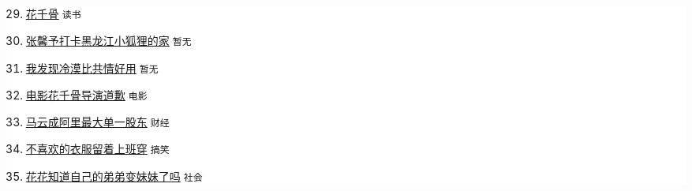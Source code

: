 29. [花千骨](https://m.weibo.cn/search?containerid=100103type%3D1%26t%3D10%26q%3D%E8%8A%B1%E5%8D%83%E9%AA%A8&stream_entry_id=31&isnewpage=1&extparam=seat%3D1%26flag%3D1%26band_rank%3D26%26dgr%3D0%26realpos%3D26%26filter_type%3Drealtimehot%26pos%3D27%26lcate%3D5001%26cate%3D5001%26q%3D%25E8%258A%25B1%25E5%258D%2583%25E9%25AA%25A8%26c_type%3D31%26stream_entry_id%3D31%26display_time%3D1706088000%26pre_seqid%3D1706088000754016158191) `读书` 

30. [张馨予打卡黑龙江小狐狸的家](https://m.weibo.cn/search?containerid=100103type%3D1%26t%3D10%26q%3D%E5%BC%A0%E9%A6%A8%E4%BA%88%E6%89%93%E5%8D%A1%E9%BB%91%E9%BE%99%E6%B1%9F%E5%B0%8F%E7%8B%90%E7%8B%B8%E7%9A%84%E5%AE%B6&stream_entry_id=31&isnewpage=1&extparam=seat%3D1%26flag%3D1%26band_rank%3D27%26dgr%3D0%26realpos%3D27%26filter_type%3Drealtimehot%26pos%3D28%26lcate%3D5001%26cate%3D5001%26q%3D%25E5%25BC%25A0%25E9%25A6%25A8%25E4%25BA%2588%25E6%2589%2593%25E5%258D%25A1%25E9%25BB%2591%25E9%25BE%2599%25E6%25B1%259F%25E5%25B0%258F%25E7%258B%2590%25E7%258B%25B8%25E7%259A%2584%25E5%25AE%25B6%26c_type%3D31%26stream_entry_id%3D31%26display_time%3D1706088000%26pre_seqid%3D1706088000754016158191) `暂无` 

31. [我发现冷漠比共情好用](https://m.weibo.cn/search?containerid=100103type%3D1%26t%3D10%26q%3D%E6%88%91%E5%8F%91%E7%8E%B0%E5%86%B7%E6%BC%A0%E6%AF%94%E5%85%B1%E6%83%85%E5%A5%BD%E7%94%A8&stream_entry_id=31&isnewpage=1&extparam=seat%3D1%26flag%3D0%26band_rank%3D28%26dgr%3D0%26realpos%3D28%26filter_type%3Drealtimehot%26pos%3D29%26lcate%3D5001%26cate%3D5001%26q%3D%25E6%2588%2591%25E5%258F%2591%25E7%258E%25B0%25E5%2586%25B7%25E6%25BC%25A0%25E6%25AF%2594%25E5%2585%25B1%25E6%2583%2585%25E5%25A5%25BD%25E7%2594%25A8%26c_type%3D31%26stream_entry_id%3D31%26display_time%3D1706088000%26pre_seqid%3D1706088000754016158191) `暂无` 

32. [电影花千骨导演道歉](https://m.weibo.cn/search?containerid=100103type%3D1%26t%3D10%26q%3D%23%E7%94%B5%E5%BD%B1%E8%8A%B1%E5%8D%83%E9%AA%A8%E5%AF%BC%E6%BC%94%E9%81%93%E6%AD%89%23&stream_entry_id=31&isnewpage=1&extparam=seat%3D1%26flag%3D0%26band_rank%3D29%26dgr%3D0%26realpos%3D29%26filter_type%3Drealtimehot%26pos%3D30%26lcate%3D5001%26cate%3D5001%26q%3D%2523%25E7%2594%25B5%25E5%25BD%25B1%25E8%258A%25B1%25E5%258D%2583%25E9%25AA%25A8%25E5%25AF%25BC%25E6%25BC%2594%25E9%2581%2593%25E6%25AD%2589%2523%26c_type%3D31%26stream_entry_id%3D31%26display_time%3D1706088000%26pre_seqid%3D1706088000754016158191) `电影` 

33. [马云成阿里最大单一股东](https://m.weibo.cn/search?containerid=100103type%3D1%26t%3D10%26q%3D%23%E9%A9%AC%E4%BA%91%E6%88%90%E9%98%BF%E9%87%8C%E6%9C%80%E5%A4%A7%E5%8D%95%E4%B8%80%E8%82%A1%E4%B8%9C%23&stream_entry_id=31&isnewpage=1&extparam=seat%3D1%26flag%3D0%26band_rank%3D30%26dgr%3D0%26realpos%3D30%26filter_type%3Drealtimehot%26pos%3D31%26lcate%3D5001%26cate%3D5001%26q%3D%2523%25E9%25A9%25AC%25E4%25BA%2591%25E6%2588%2590%25E9%2598%25BF%25E9%2587%258C%25E6%259C%2580%25E5%25A4%25A7%25E5%258D%2595%25E4%25B8%2580%25E8%2582%25A1%25E4%25B8%259C%2523%26c_type%3D31%26stream_entry_id%3D31%26display_time%3D1706088000%26pre_seqid%3D1706088000754016158191) `财经` 

34. [不喜欢的衣服留着上班穿](https://m.weibo.cn/search?containerid=100103type%3D1%26t%3D10%26q%3D%23%E4%B8%8D%E5%96%9C%E6%AC%A2%E7%9A%84%E8%A1%A3%E6%9C%8D%E7%95%99%E7%9D%80%E4%B8%8A%E7%8F%AD%E7%A9%BF%23&stream_entry_id=31&isnewpage=1&extparam=seat%3D1%26flag%3D1%26band_rank%3D31%26dgr%3D0%26realpos%3D31%26filter_type%3Drealtimehot%26pos%3D32%26lcate%3D5001%26cate%3D5001%26q%3D%2523%25E4%25B8%258D%25E5%2596%259C%25E6%25AC%25A2%25E7%259A%2584%25E8%25A1%25A3%25E6%259C%258D%25E7%2595%2599%25E7%259D%2580%25E4%25B8%258A%25E7%258F%25AD%25E7%25A9%25BF%2523%26c_type%3D31%26stream_entry_id%3D31%26display_time%3D1706088000%26pre_seqid%3D1706088000754016158191) `搞笑` 

35. [花花知道自己的弟弟变妹妹了吗](https://m.weibo.cn/search?containerid=100103type%3D1%26t%3D10%26q%3D%23%E8%8A%B1%E8%8A%B1%E7%9F%A5%E9%81%93%E8%87%AA%E5%B7%B1%E7%9A%84%E5%BC%9F%E5%BC%9F%E5%8F%98%E5%A6%B9%E5%A6%B9%E4%BA%86%E5%90%97%23&stream_entry_id=31&isnewpage=1&extparam=seat%3D1%26flag%3D0%26band_rank%3D32%26dgr%3D0%26realpos%3D32%26filter_type%3Drealtimehot%26pos%3D33%26lcate%3D5001%26cate%3D5001%26q%3D%2523%25E8%258A%25B1%25E8%258A%25B1%25E7%259F%25A5%25E9%2581%2593%25E8%2587%25AA%25E5%25B7%25B1%25E7%259A%2584%25E5%25BC%259F%25E5%25BC%259F%25E5%258F%2598%25E5%25A6%25B9%25E5%25A6%25B9%25E4%25BA%2586%25E5%2590%2597%2523%26c_type%3D31%26stream_entry_id%3D31%26display_time%3D1706088000%26pre_seqid%3D1706088000754016158191) `社会` 
